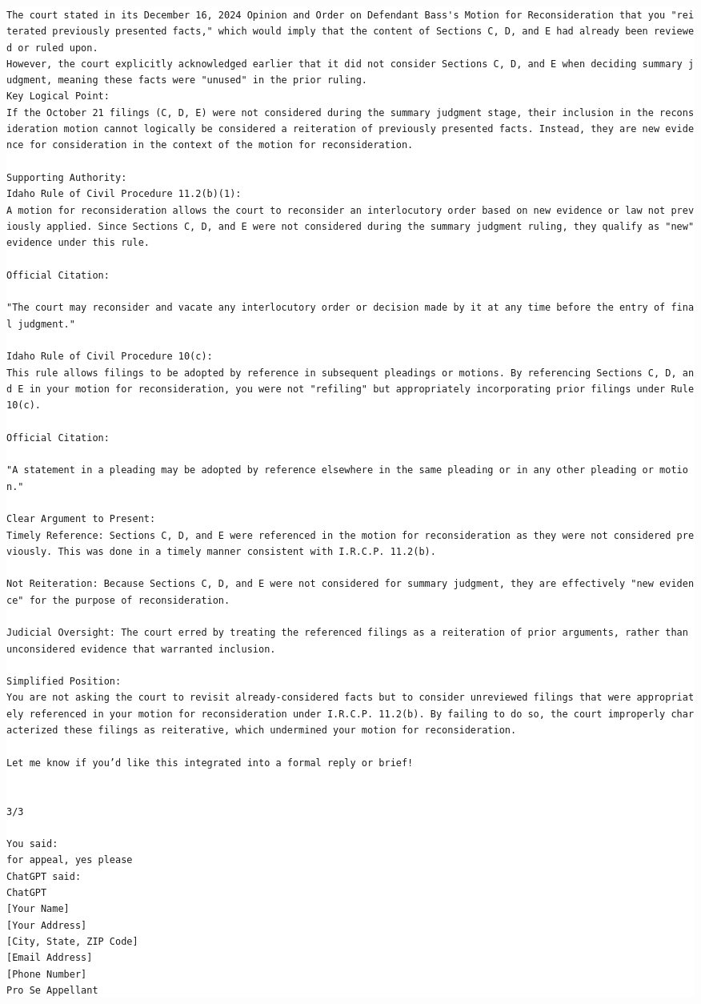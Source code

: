 ~~~~~~~~~~~~~~~~~~~~~~~~~~~~~~~~~~~~~~~~~~~~~~~~~~~~~~~~~~~
The court stated in its December 16, 2024 Opinion and Order on Defendant Bass's Motion for Reconsideration that you "reiterated previously presented facts," which would imply that the content of Sections C, D, and E had already been reviewed or ruled upon.
However, the court explicitly acknowledged earlier that it did not consider Sections C, D, and E when deciding summary judgment, meaning these facts were "unused" in the prior ruling.
Key Logical Point:
If the October 21 filings (C, D, E) were not considered during the summary judgment stage, their inclusion in the reconsideration motion cannot logically be considered a reiteration of previously presented facts. Instead, they are new evidence for consideration in the context of the motion for reconsideration.

Supporting Authority:
Idaho Rule of Civil Procedure 11.2(b)(1):
A motion for reconsideration allows the court to reconsider an interlocutory order based on new evidence or law not previously applied. Since Sections C, D, and E were not considered during the summary judgment ruling, they qualify as "new" evidence under this rule.

Official Citation:

"The court may reconsider and vacate any interlocutory order or decision made by it at any time before the entry of final judgment."

Idaho Rule of Civil Procedure 10(c):
This rule allows filings to be adopted by reference in subsequent pleadings or motions. By referencing Sections C, D, and E in your motion for reconsideration, you were not "refiling" but appropriately incorporating prior filings under Rule 10(c).

Official Citation:

"A statement in a pleading may be adopted by reference elsewhere in the same pleading or in any other pleading or motion."

Clear Argument to Present:
Timely Reference: Sections C, D, and E were referenced in the motion for reconsideration as they were not considered previously. This was done in a timely manner consistent with I.R.C.P. 11.2(b).

Not Reiteration: Because Sections C, D, and E were not considered for summary judgment, they are effectively "new evidence" for the purpose of reconsideration.

Judicial Oversight: The court erred by treating the referenced filings as a reiteration of prior arguments, rather than unconsidered evidence that warranted inclusion.

Simplified Position:
You are not asking the court to revisit already-considered facts but to consider unreviewed filings that were appropriately referenced in your motion for reconsideration under I.R.C.P. 11.2(b). By failing to do so, the court improperly characterized these filings as reiterative, which undermined your motion for reconsideration.

Let me know if you’d like this integrated into a formal reply or brief!


3/3

You said:
for appeal, yes please
ChatGPT said:
ChatGPT
[Your Name]
[Your Address]
[City, State, ZIP Code]
[Email Address]
[Phone Number]
Pro Se Appellant
~~~~~~~~~~~~~~~~~~~~~~~~~~~~~~~~~~~~~~~~~~~~~~~~~~~~~~~~~~~
